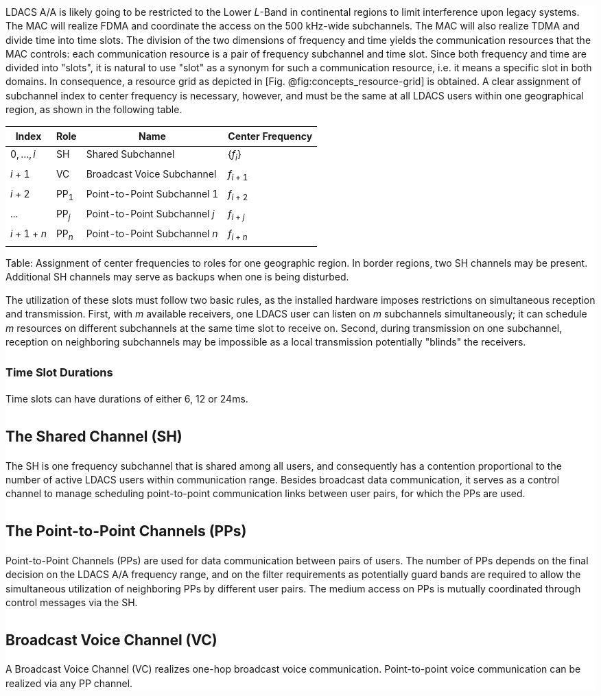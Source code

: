 LDACS A/A is likely going to be restricted to the Lower $L$-Band in continental regions to limit interference upon legacy systems.
The MAC will realize FDMA and coordinate the access on the 500 kHz-wide subchannels.
The MAC will also realize TDMA and divide time into time slots.
The division of the two dimensions of frequency and time yields the communication resources that the MAC controls: each communication resource is a pair of frequency subchannel and time slot.
Since both frequency and time are divided into "slots", it is natural to use "slot" as a synonym for such a communication resource, i.e. it means a specific slot in both domains.
In consequence, a resource grid as depicted in [Fig. @fig:concepts_resource-grid] is obtained.
A clear assignment of subchannel index to center frequency is necessary, however, and must be the same at all LDACS users within one geographical region, as shown in the following table.

| Index | Role | Name | Center Frequency | 
|-------|------|------|------------------|
| $0,\ldots,i$ | $\text{SH}$ | Shared Subchannel | $\{f_i\}$ | 
| $i+1$ | $\text{VC}$ | Broadcast Voice Subchannel | $f_{i+1}$ | 
| $i+2$ | $\text{PP}_1$ | Point-to-Point Subchannel 1 | $f_{i+2}$ | 
| ... | $\text{PP}_j$ | Point-to-Point Subchannel $j$ | $f_{i+j}$ | 
| $i+1+n$ | $\text{PP}_n$ | Point-to-Point Subchannel $n$ | $f_{i+n}$ | 
Table: Assignment of center frequencies to roles for one geographic region. In border regions, two SH channels may be present. Additional SH channels may serve as backups when one is being disturbed.

The utilization of these slots must follow two basic rules, as the installed hardware imposes restrictions on simultaneous reception and transmission.
First, with $m$ available receivers, one LDACS user can listen on $m$ subchannels simultaneously; it can schedule $m$ resources on different subchannels at the same time slot to receive on.
Second, during transmission on one subchannel, reception on neighboring subchannels may be impossible as a local transmission potentially "blinds" the receivers.

### Time Slot Durations
Time slots can have durations of either 6, 12 or 24ms.

## The Shared Channel (SH)
The SH is one frequency subchannel that is shared among all users, and consequently has a contention proportional to the number of active LDACS users within communication range.
Besides broadcast data communication, it serves as a control channel to manage scheduling point-to-point communication links between user pairs, for which the PPs are used.

## The Point-to-Point Channels (PPs)
Point-to-Point Channels (PPs) are used for data communication between pairs of users.
The number of PPs depends on the final decision on the LDACS A/A frequency range, and on the filter requirements as potentially guard bands are required to allow the simultaneous utilization of neighboring PPs by different user pairs.
The medium access on PPs is mutually coordinated through control messages via the SH.

## Broadcast Voice Channel (VC)
A Broadcast Voice Channel (VC) realizes one-hop broadcast voice communication.
Point-to-point voice communication can be realized via any PP channel.
